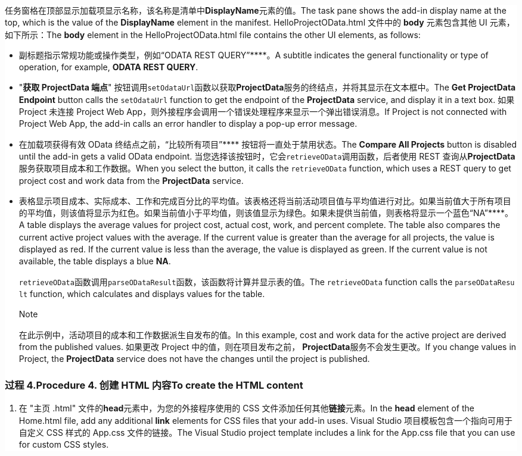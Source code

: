 <span data-ttu-id="0e99d-185">任务窗格在顶部显示加载项显示名称，该名称是清单中**DisplayName**元素的值。</span><span class="sxs-lookup"><span data-stu-id="0e99d-185">The task pane shows the add-in display name at the top, which is the value of the **DisplayName** element in the manifest.</span></span> <span data-ttu-id="0e99d-186">HelloProjectOData.html 文件中的 **body** 元素包含其他 UI 元素，如下所示：</span><span class="sxs-lookup"><span data-stu-id="0e99d-186">The **body** element in the HelloProjectOData.html file contains the other UI elements, as follows:</span></span>

- <span data-ttu-id="0e99d-187">副标题指示常规功能或操作类型，例如“ODATA REST QUERY”\*\*\*\*。</span><span class="sxs-lookup"><span data-stu-id="0e99d-187">A subtitle indicates the general functionality or type of operation, for example, **ODATA REST QUERY**.</span></span>

- <span data-ttu-id="0e99d-188">"**获取 ProjectData 端点**" 按钮调用`setOdataUrl`函数以获取**ProjectData**服务的终结点，并将其显示在文本框中。</span><span class="sxs-lookup"><span data-stu-id="0e99d-188">The **Get ProjectData Endpoint** button calls the `setOdataUrl` function to get the endpoint of the **ProjectData** service, and display it in a text box.</span></span> <span data-ttu-id="0e99d-189">如果 Project 未连接 Project Web App，则外接程序会调用一个错误处理程序来显示一个弹出错误消息。</span><span class="sxs-lookup"><span data-stu-id="0e99d-189">If Project is not connected with Project Web App, the add-in calls an error handler to display a pop-up error message.</span></span>

- <span data-ttu-id="0e99d-190">在加载项获得有效 OData 终结点之前，“比较所有项目”\*\*\*\* 按钮将一直处于禁用状态。</span><span class="sxs-lookup"><span data-stu-id="0e99d-190">The **Compare All Projects** button is disabled until the add-in gets a valid OData endpoint.</span></span> <span data-ttu-id="0e99d-191">当您选择该按钮时，它会`retrieveOData`调用函数，后者使用 REST 查询从**ProjectData**服务获取项目成本和工作数据。</span><span class="sxs-lookup"><span data-stu-id="0e99d-191">When you select the button, it calls the `retrieveOData` function, which uses a REST query to get project cost and work data from the **ProjectData** service.</span></span>

- <span data-ttu-id="0e99d-p126">表格显示项目成本、实际成本、工作和完成百分比的平均值。该表格还将当前活动项目值与平均值进行对比。如果当前值大于所有项目的平均值，则该值将显示为红色。如果当前值小于平均值，则该值显示为绿色。如果未提供当前值，则表格将显示一个蓝色“NA”\*\*\*\*。</span><span class="sxs-lookup"><span data-stu-id="0e99d-p126">A table displays the average values for project cost, actual cost, work, and percent complete. The table also compares the current active project values with the average. If the current value is greater than the average for all projects, the value is displayed as red. If the current value is less than the average, the value is displayed as green. If the current value is not available, the table displays a blue **NA**.</span></span>

    <span data-ttu-id="0e99d-197">`retrieveOData`函数调用`parseODataResult`函数，该函数将计算并显示表的值。</span><span class="sxs-lookup"><span data-stu-id="0e99d-197">The `retrieveOData` function calls the `parseODataResult` function, which calculates and displays values for the table.</span></span>

    > [!NOTE]
    > <span data-ttu-id="0e99d-198">在此示例中，活动项目的成本和工作数据派生自发布的值。</span><span class="sxs-lookup"><span data-stu-id="0e99d-198">In this example, cost and work data for the active project are derived from the published values.</span></span> <span data-ttu-id="0e99d-199">如果更改 Project 中的值，则在项目发布之前， **ProjectData**服务不会发生更改。</span><span class="sxs-lookup"><span data-stu-id="0e99d-199">If you change values in Project, the **ProjectData** service does not have the changes until the project is published.</span></span>

### <a name="procedure-4-to-create-the-html-content"></a><span data-ttu-id="0e99d-200">过程 4.</span><span class="sxs-lookup"><span data-stu-id="0e99d-200">Procedure 4.</span></span> <span data-ttu-id="0e99d-201">创建 HTML 内容</span><span class="sxs-lookup"><span data-stu-id="0e99d-201">To create the HTML content</span></span>

1. <span data-ttu-id="0e99d-202">在 "主页 .html" 文件的**head**元素中，为您的外接程序使用的 CSS 文件添加任何其他**链接**元素。</span><span class="sxs-lookup"><span data-stu-id="0e99d-202">In the **head** element of the Home.html file, add any additional **link** elements for CSS files that your add-in uses.</span></span> <span data-ttu-id="0e99d-203">Visual Studio 项目模板包含一个指向可用于自定义 CSS 样式的 App.css 文件的链接。</span><span class="sxs-lookup"><span data-stu-id="0e99d-203">The Visual Studio project template includes a link for the App.css file that you can use for custom CSS styles.</span></span>
